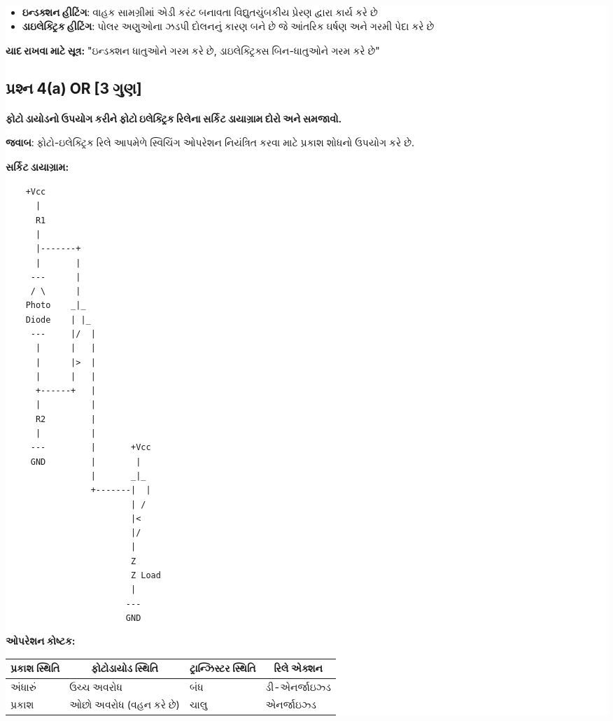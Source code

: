 - **ઇન્ડક્શન હીટિંગ**: વાહક સામગ્રીમાં એડી કરંટ બનાવતા વિદ્યુતચુંબકીય પ્રેરણ દ્વારા કાર્ય કરે છે
- **ડાઇલેક્ટ્રિક હીટિંગ**: પોલર અણુઓના ઝડપી દોલનનું કારણ બને છે જે આંતરિક ઘર્ષણ અને ગરમી પેદા કરે છે

**યાદ રાખવા માટે સૂત્ર:** "ઇન્ડક્શન ધાતુઓને ગરમ કરે છે, ડાઇલેક્ટ્રિક્સ બિન-ધાતુઓને ગરમ કરે છે"

## પ્રશ્ન 4(a) OR [3 ગુણ]

**ફોટો ડાયોડનો ઉપયોગ કરીને ફોટો ઇલેક્ટ્રિક રિલેના સર્કિટ ડાયાગ્રામ દોરો અને સમજાવો.**

**જવાબ**:
ફોટો-ઇલેક્ટ્રિક રિલે આપમેળે સ્વિચિંગ ઓપરેશન નિયંત્રિત કરવા માટે પ્રકાશ શોધનો ઉપયોગ કરે છે.

**સર્કિટ ડાયાગ્રામ:**

```goat
    +Vcc
      |
      R1
      |
      |-------+
      |       |
     ---      |
     / \      |
    Photo    _|_
    Diode    | |_
     ---     |/  |
      |      |   |
      |      |>  |
      |      |   |
      +------+   |
      |          |
      R2         |
      |          |
     ---         |       +Vcc
     GND         |        |
                 |       _|_
                 +-------|  |
                         | /
                         |<
                         |/
                         |
                         Z
                         Z Load
                         |
                        ---
                        GND
```

**ઓપરેશન કોષ્ટક:**

| પ્રકાશ સ્થિતિ | ફોટોડાયોડ સ્થિતિ | ટ્રાન્ઝિસ્ટર સ્થિતિ | રિલે એક્શન |
|-----------------|------------------|------------------|--------------|
| અંધારું | ઉચ્ચ અવરોધ | બંધ | ડી-એનર્જાઇઝ્ડ |
| પ્રકાશ | ઓછો અવરોધ (વહન કરે છે) | ચાલુ | એનર્જાઇઝ્ડ |
